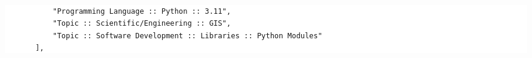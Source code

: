 ```diff
           "Programming Language :: Python :: 3.11",
           "Topic :: Scientific/Engineering :: GIS",
           "Topic :: Software Development :: Libraries :: Python Modules"
       ],
```

